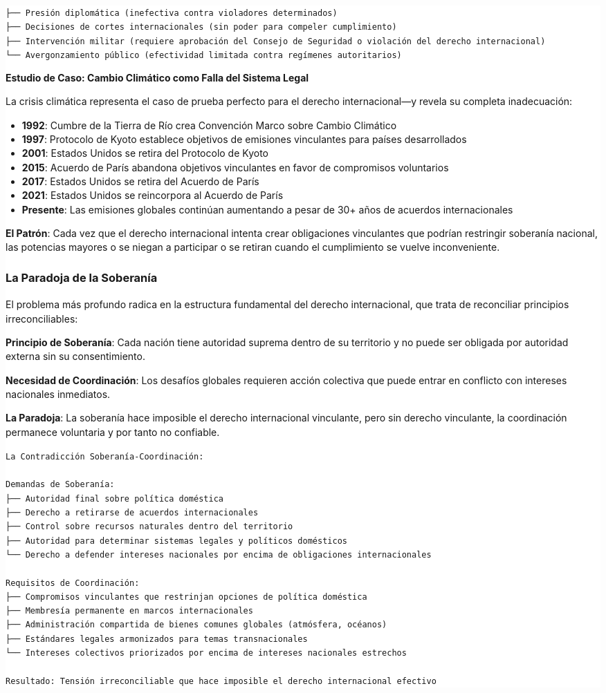 ```
├── Presión diplomática (inefectiva contra violadores determinados)
├── Decisiones de cortes internacionales (sin poder para compeler cumplimiento)
├── Intervención militar (requiere aprobación del Consejo de Seguridad o violación del derecho internacional)
└── Avergonzamiento público (efectividad limitada contra regímenes autoritarios)
```

**Estudio de Caso: Cambio Climático como Falla del Sistema Legal**

La crisis climática representa el caso de prueba perfecto para el derecho internacional—y revela su completa inadecuación:

- **1992**: Cumbre de la Tierra de Río crea Convención Marco sobre Cambio Climático
- **1997**: Protocolo de Kyoto establece objetivos de emisiones vinculantes para países desarrollados
- **2001**: Estados Unidos se retira del Protocolo de Kyoto
- **2015**: Acuerdo de París abandona objetivos vinculantes en favor de compromisos voluntarios
- **2017**: Estados Unidos se retira del Acuerdo de París
- **2021**: Estados Unidos se reincorpora al Acuerdo de París
- **Presente**: Las emisiones globales continúan aumentando a pesar de 30+ años de acuerdos internacionales

**El Patrón**: Cada vez que el derecho internacional intenta crear obligaciones vinculantes que podrían restringir soberanía nacional, las potencias mayores o se niegan a participar o se retiran cuando el cumplimiento se vuelve inconveniente.

### La Paradoja de la Soberanía

El problema más profundo radica en la estructura fundamental del derecho internacional, que trata de reconciliar principios irreconciliables:

**Principio de Soberanía**: Cada nación tiene autoridad suprema dentro de su territorio y no puede ser obligada por autoridad externa sin su consentimiento.

**Necesidad de Coordinación**: Los desafíos globales requieren acción colectiva que puede entrar en conflicto con intereses nacionales inmediatos.

**La Paradoja**: La soberanía hace imposible el derecho internacional vinculante, pero sin derecho vinculante, la coordinación permanece voluntaria y por tanto no confiable.

```
La Contradicción Soberanía-Coordinación:

Demandas de Soberanía:
├── Autoridad final sobre política doméstica
├── Derecho a retirarse de acuerdos internacionales
├── Control sobre recursos naturales dentro del territorio
├── Autoridad para determinar sistemas legales y políticos domésticos
└── Derecho a defender intereses nacionales por encima de obligaciones internacionales

Requisitos de Coordinación:
├── Compromisos vinculantes que restrinjan opciones de política doméstica
├── Membresía permanente en marcos internacionales
├── Administración compartida de bienes comunes globales (atmósfera, océanos)
├── Estándares legales armonizados para temas transnacionales
└── Intereses colectivos priorizados por encima de intereses nacionales estrechos

Resultado: Tensión irreconciliable que hace imposible el derecho internacional efectivo
```
